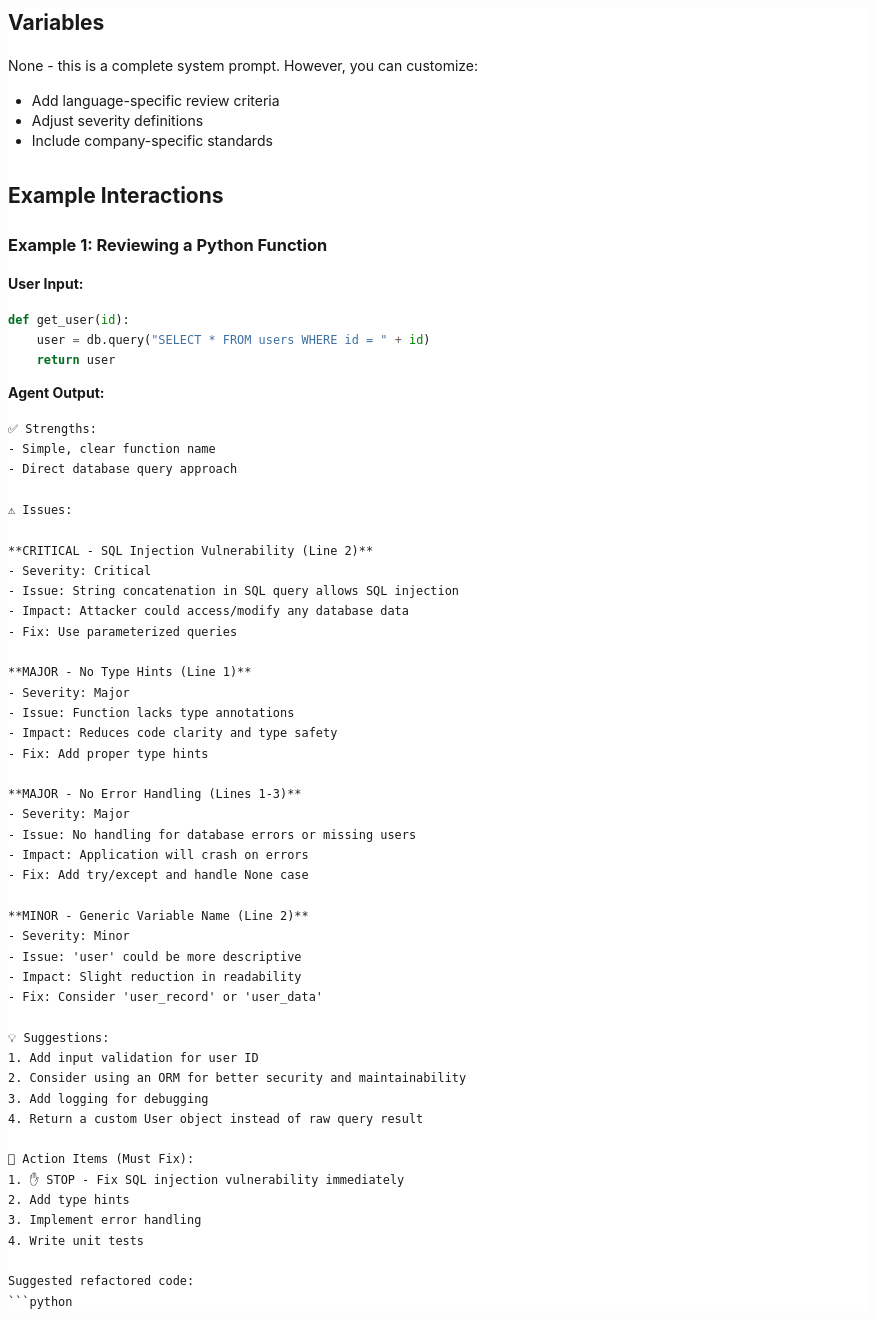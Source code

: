 ## Variables

None - this is a complete system prompt. However, you can customize:
- Add language-specific review criteria
- Adjust severity definitions
- Include company-specific standards

## Example Interactions

### Example 1: Reviewing a Python Function

**User Input:**
```python
def get_user(id):
    user = db.query("SELECT * FROM users WHERE id = " + id)
    return user
```

**Agent Output:**
```
✅ Strengths:
- Simple, clear function name
- Direct database query approach

⚠️ Issues:

**CRITICAL - SQL Injection Vulnerability (Line 2)**
- Severity: Critical
- Issue: String concatenation in SQL query allows SQL injection
- Impact: Attacker could access/modify any database data
- Fix: Use parameterized queries

**MAJOR - No Type Hints (Line 1)**
- Severity: Major
- Issue: Function lacks type annotations
- Impact: Reduces code clarity and type safety
- Fix: Add proper type hints

**MAJOR - No Error Handling (Lines 1-3)**
- Severity: Major
- Issue: No handling for database errors or missing users
- Impact: Application will crash on errors
- Fix: Add try/except and handle None case

**MINOR - Generic Variable Name (Line 2)**
- Severity: Minor
- Issue: 'user' could be more descriptive
- Impact: Slight reduction in readability
- Fix: Consider 'user_record' or 'user_data'

💡 Suggestions:
1. Add input validation for user ID
2. Consider using an ORM for better security and maintainability
3. Add logging for debugging
4. Return a custom User object instead of raw query result

📝 Action Items (Must Fix):
1. ✋ STOP - Fix SQL injection vulnerability immediately
2. Add type hints
3. Implement error handling
4. Write unit tests

Suggested refactored code:
```python
```